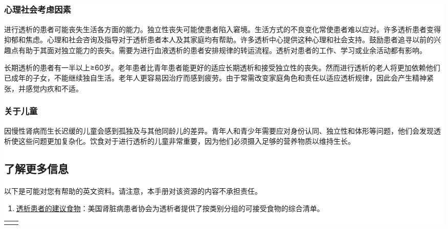 ### 心理社会考虑因素

进行透析的患者可能丧失生活各方面的能力。独立性丧失可能使患者陷入窘境。生活方式的不良变化常使患者难以应对。许多透析患者变得抑郁和焦虑。心理和社会咨询及指导对于透析患者本人及其家庭均有帮助。许多透析中心提供这种心理和社会支持。鼓励患者追寻以前的兴趣点有助于其面对独立能力的丧失。需要为进行血液透析的患者安排规律的转运流程。透析对患者的工作、学习或业余活动都有影响。

长期透析的患者有一半以上≥60岁。老年患者比青年患者能更好的适应长期透析和接受独立性的丧失。然而进行透析的老人将更加依赖他们已成年的子女，不能继续独自生活。老年人更容易因治疗而感到疲劳。由于常需改变家庭角色和责任以适应透析规律，因此会产生精神紧张，并感觉内疚和不适。

### 关于儿童

因慢性肾病而生长迟缓的儿童会感到孤独及与其他同龄儿的差异。青年人和青少年需要应对身份认同、独立性和体形等问题，他们会发现透析使这些问题更加复杂化。饮食对于进行透析的儿童非常重要，因为他们必须摄入足够的营养物质以维持生长。

## 了解更多信息

以下是可能对您有帮助的英文资料。请注意，本手册对该资源的内容不承担责任。

1. [透析患者的建议食物](https://aakp.org/dialysis/suggested-foods-for-dialysis-patients/)：美国肾脏病患者协会为透析者提供了按类别分组的可接受食物的综合清单。


|     |     |
| --- | --- |
|  |  |